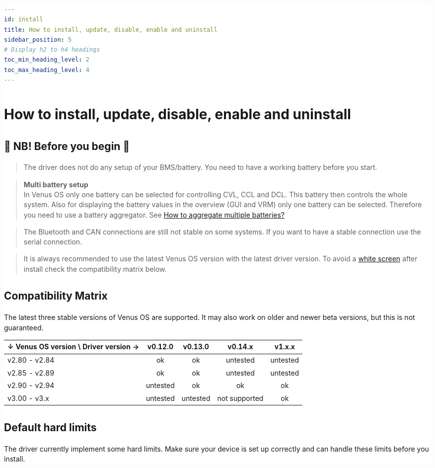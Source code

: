 ```yaml
---
id: install
title: How to install, update, disable, enable and uninstall
sidebar_position: 5
# Display h2 to h4 headings
toc_min_heading_level: 2
toc_max_heading_level: 4
---
```


# How to install, update, disable, enable and uninstall

## 🚨 NB! Before you begin 🚨

> The driver does not do any setup of your BMS/battery. You need to have a working battery before you start.

> **Multi battery setup**<br />
> In Venus OS only one battery can be selected for controlling CVL, CCL and DCL. This battery then controls the whole system. Also for displaying the battery values in the overview (GUI and VRM) only one battery can be selected. Therefore you need to use a battery aggregator. See [How to aggregate multiple batteries?](../faq/index.md#how-to-aggregate-multiple-batteries)

> The Bluetooth and CAN connections are still not stable on some systems. If you want to have a stable connection use the serial connection.

> It is always recommended to use the latest Venus OS version with the latest driver version. To avoid a [white screen](../faq/index.md#fix-white-screen-after-install) after install check the compatibility matrix below.

## Compatibility Matrix

The latest three stable versions of Venus OS are supported. It may also work on older and newer beta versions, but this is not guaranteed.

| &darr; Venus OS version \ Driver version &rarr;  | v0.12.0  | v0.13.0  | v0.14.x              | v1.x.x   |
| ---                                              | :---:    | :---:    | :---:                | :---:    |
| v2.80 - v2.84                                    | ok       | ok       | untested             | untested |
| v2.85 - v2.89                                    | ok       | ok       | untested             | untested |
| v2.90 - v2.94                                    | untested | ok       | ok                   | ok       |
| v3.00 - v3.x                                     | untested | untested | not supported        | ok       |


## Default hard limits

The driver currently implement some hard limits. Make sure your device is set up correctly and can handle these limits before you install.
